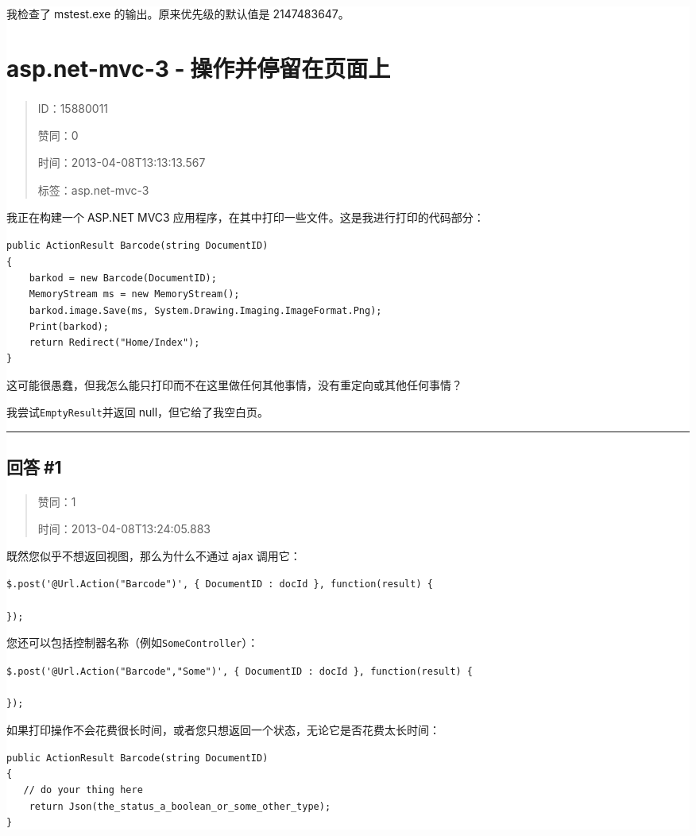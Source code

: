我检查了 mstest.exe 的输出。原来优先级的默认值是 2147483647。

# asp.net-mvc-3 - 操作并停留在页面上

> ID：15880011
> 
> 赞同：0
> 
> 时间：2013-04-08T13:13:13.567
> 
> 标签：asp.net-mvc-3

我正在构建一个 ASP.NET MVC3 应用程序，在其中打印一些文件。这是我进行打印的代码部分：

```
public ActionResult Barcode(string DocumentID)
{
    barkod = new Barcode(DocumentID);
    MemoryStream ms = new MemoryStream();
    barkod.image.Save(ms, System.Drawing.Imaging.ImageFormat.Png);
    Print(barkod);
    return Redirect("Home/Index");
} 
```

这可能很愚蠢，但我怎么能只打印而不在这里做任何其他事情，没有重定向或其他任何事情？

我尝试`EmptyResult`并返回 null，但它给了我空白页。

* * *

## 回答 #1

> 赞同：1
> 
> 时间：2013-04-08T13:24:05.883

既然您似乎不想返回视图，那么为什么不通过 ajax 调用它：

```
$.post('@Url.Action("Barcode")', { DocumentID : docId }, function(result) {

}); 
```

您还可以包括控制器名称（例如`SomeController`）：

```
$.post('@Url.Action("Barcode","Some")', { DocumentID : docId }, function(result) {

}); 
```

如果打印操作不会花费很长时间，或者您只想返回一个状态，无论它是否花费太长时间：

```
public ActionResult Barcode(string DocumentID)
{
   // do your thing here
    return Json(the_status_a_boolean_or_some_other_type);
} 
```
